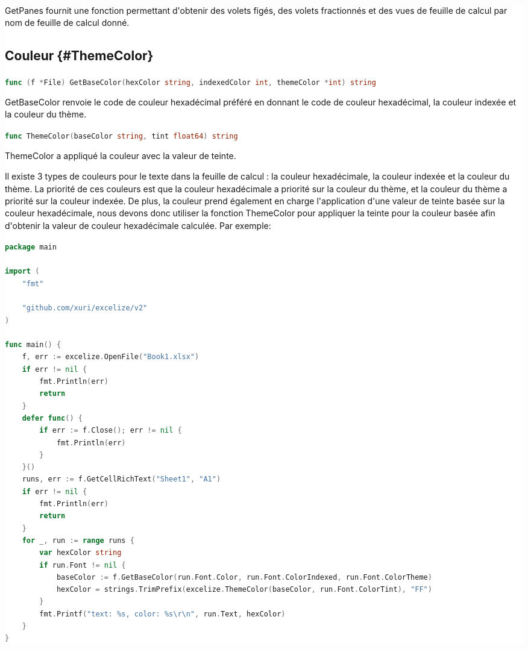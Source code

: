 GetPanes fournit une fonction permettant d'obtenir des volets figés, des volets fractionnés et des vues de feuille de calcul par nom de feuille de calcul donné.

## Couleur {#ThemeColor}

```go
func (f *File) GetBaseColor(hexColor string, indexedColor int, themeColor *int) string
```

GetBaseColor renvoie le code de couleur hexadécimal préféré en donnant le code de couleur hexadécimal, la couleur indexée et la couleur du thème.

```go
func ThemeColor(baseColor string, tint float64) string
```

ThemeColor a appliqué la couleur avec la valeur de teinte.

Il existe 3 types de couleurs pour le texte dans la feuille de calcul : la couleur hexadécimale, la couleur indexée et la couleur du thème. La priorité de ces couleurs est que la couleur hexadécimale a priorité sur la couleur du thème, et la couleur du thème a priorité sur la couleur indexée. De plus, la couleur prend également en charge l'application d'une valeur de teinte basée sur la couleur hexadécimale, nous devons donc utiliser la fonction ThemeColor pour appliquer la teinte pour la couleur basée afin d'obtenir la valeur de couleur hexadécimale calculée. Par exemple:

```go
package main

import (
    "fmt"

    "github.com/xuri/excelize/v2"
)

func main() {
    f, err := excelize.OpenFile("Book1.xlsx")
    if err != nil {
        fmt.Println(err)
        return
    }
    defer func() {
        if err := f.Close(); err != nil {
            fmt.Println(err)
        }
    }()
    runs, err := f.GetCellRichText("Sheet1", "A1")
    if err != nil {
        fmt.Println(err)
        return
    }
    for _, run := range runs {
        var hexColor string
        if run.Font != nil {
            baseColor := f.GetBaseColor(run.Font.Color, run.Font.ColorIndexed, run.Font.ColorTheme)
            hexColor = strings.TrimPrefix(excelize.ThemeColor(baseColor, run.Font.ColorTint), "FF")
        }
        fmt.Printf("text: %s, color: %s\r\n", run.Text, hexColor)
    }
}
```
